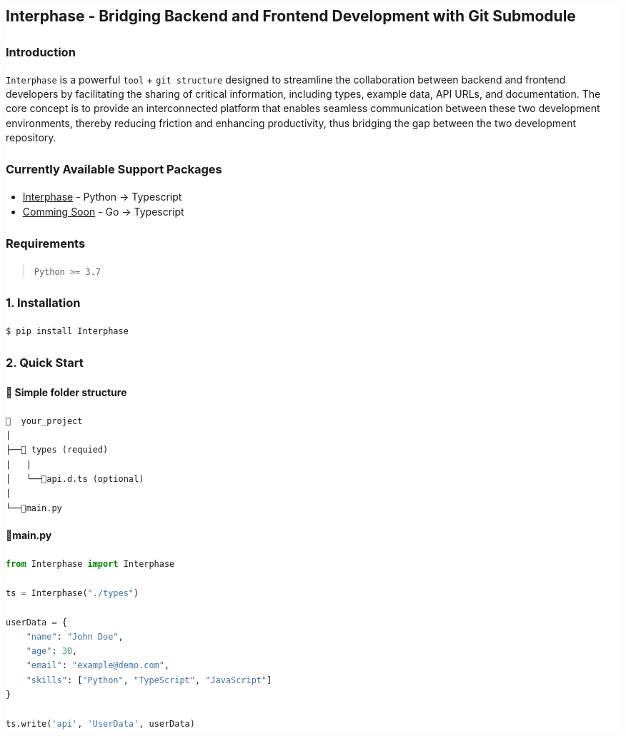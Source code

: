 ## Interphase - Bridging Backend and Frontend Development with Git Submodule

### Introduction
`Interphase` is a powerful `tool` + `git structure` designed to streamline the collaboration between backend and frontend developers by facilitating the sharing of critical information, including types, example data, API URLs, and documentation. The core concept is to provide an interconnected platform that enables seamless communication between these two development environments, thereby reducing friction and enhancing productivity, thus bridging the gap between the two development repository.

### Currently Available Support Packages
- [Interphase](https://pypi.org/project/Interphase/) - Python → Typescript
- [Comming Soon]() - Go → Typescript



### Requirements
> `Python >= 3.7`

### 1. Installation


```bash
$ pip install Interphase
```

### 2. Quick Start


#### 📁  Simple folder structure
```
📁  your_project
|
├──📁 types (requied)
|   |
│   └──📄api.d.ts (optional)
|
└──📄main.py
```


#### 📄main.py
```python
from Interphase import Interphase

ts = Interphase("./types")

userData = {
    "name": "John Doe",
    "age": 30,
    "email": "example@demo.com",
    "skills": ["Python", "TypeScript", "JavaScript"]
}

ts.write('api', 'UserData', userData)
```
